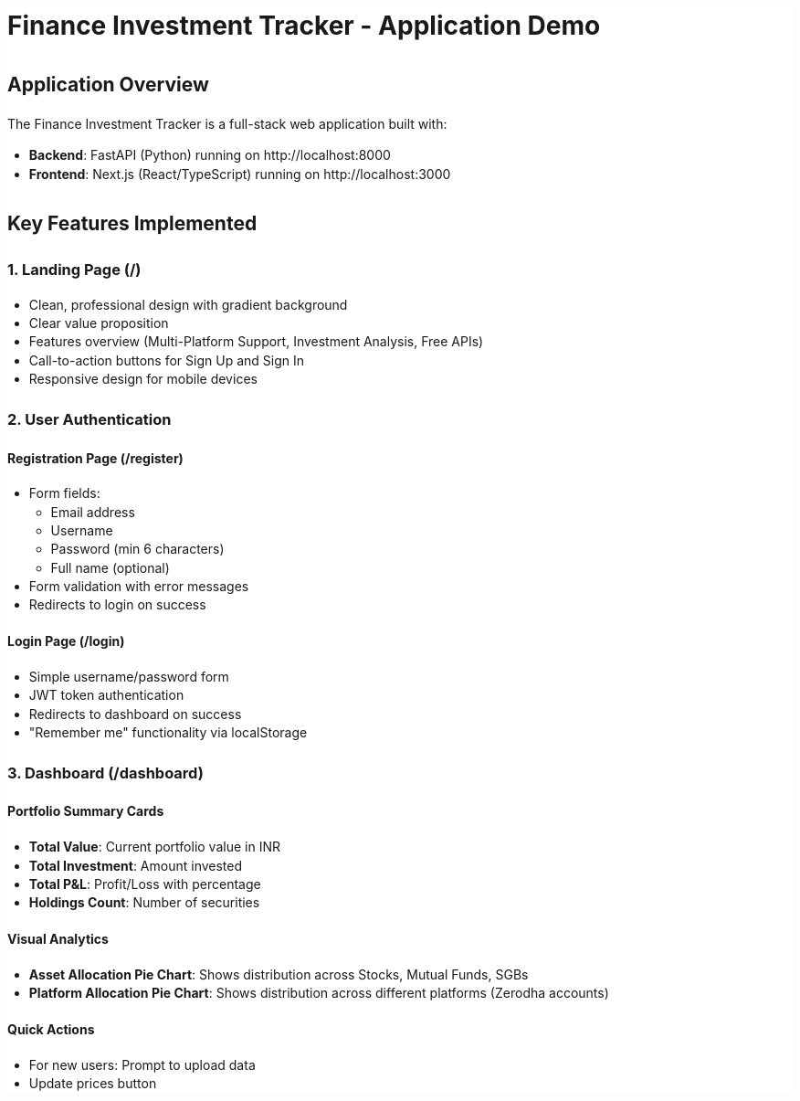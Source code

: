 # Finance Investment Tracker - Application Demo

## Application Overview

The Finance Investment Tracker is a full-stack web application built with:
- **Backend**: FastAPI (Python) running on http://localhost:8000
- **Frontend**: Next.js (React/TypeScript) running on http://localhost:3000

## Key Features Implemented

### 1. Landing Page (/)
- Clean, professional design with gradient background
- Clear value proposition
- Features overview (Multi-Platform Support, Investment Analysis, Free APIs)
- Call-to-action buttons for Sign Up and Sign In
- Responsive design for mobile devices

### 2. User Authentication

#### Registration Page (/register)
- Form fields:
  - Email address
  - Username  
  - Password (min 6 characters)
  - Full name (optional)
- Form validation with error messages
- Redirects to login on success

#### Login Page (/login)
- Simple username/password form
- JWT token authentication
- Redirects to dashboard on success
- "Remember me" functionality via localStorage

### 3. Dashboard (/dashboard)

#### Portfolio Summary Cards
- **Total Value**: Current portfolio value in INR
- **Total Investment**: Amount invested
- **Total P&L**: Profit/Loss with percentage
- **Holdings Count**: Number of securities

#### Visual Analytics
- **Asset Allocation Pie Chart**: Shows distribution across Stocks, Mutual Funds, SGBs
- **Platform Allocation Pie Chart**: Shows distribution across different platforms (Zerodha accounts)

#### Quick Actions
- For new users: Prompt to upload data
- Update prices button
